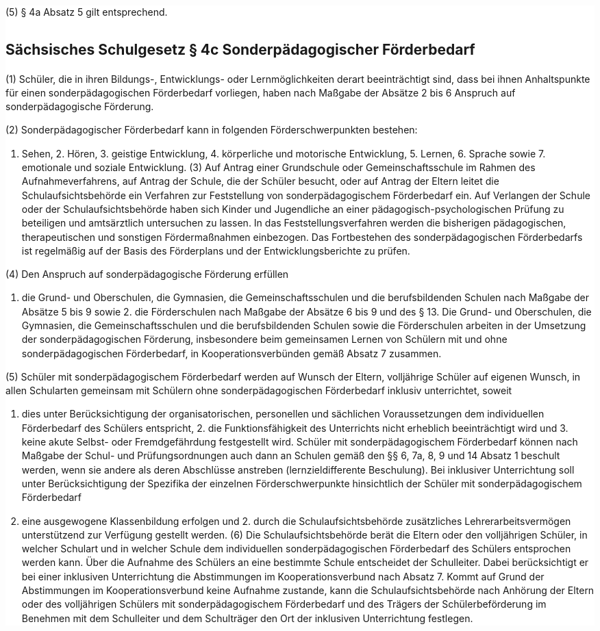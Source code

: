 (5) § 4a Absatz 5 gilt entsprechend.


## Sächsisches Schulgesetz § 4c Sonderpädagogischer Förderbedarf

(1) Schüler, die in ihren Bildungs-, Entwicklungs- oder Lernmöglichkeiten derart beeinträchtigt sind, dass bei ihnen Anhaltspunkte für einen sonderpädagogischen Förderbedarf vorliegen, haben nach Maßgabe der Absätze 2 bis 6 Anspruch auf sonderpädagogische Förderung.

(2) Sonderpädagogischer Förderbedarf kann in folgenden Förderschwerpunkten bestehen:

1. Sehen, 2. Hören, 3. geistige Entwicklung, 4. körperliche und motorische Entwicklung, 5. Lernen, 6. Sprache sowie 7. emotionale und soziale Entwicklung. (3) Auf Antrag einer Grundschule oder Gemeinschaftsschule im Rahmen des Aufnahmeverfahrens, auf Antrag der Schule, die der Schüler besucht, oder auf Antrag der Eltern leitet die Schulaufsichtsbehörde ein Verfahren zur Feststellung von sonderpädagogischem Förderbedarf ein. Auf Verlangen der Schule oder der Schulaufsichtsbehörde haben sich Kinder und Jugendliche an einer pädagogisch-psychologischen Prüfung zu beteiligen und amtsärztlich untersuchen zu lassen. In das Feststellungsverfahren werden die bisherigen pädagogischen, therapeutischen und sonstigen Fördermaßnahmen einbezogen. Das Fortbestehen des sonderpädagogischen Förderbedarfs ist regelmäßig auf der Basis des Förderplans und der Entwicklungsberichte zu prüfen.

(4) Den Anspruch auf sonderpädagogische Förderung erfüllen

1. die Grund- und Oberschulen, die Gymnasien, die Gemeinschaftsschulen und die berufsbildenden Schulen nach Maßgabe der Absätze 5 bis 9 sowie 2. die Förderschulen nach Maßgabe der Absätze 6 bis 9 und des § 13. Die Grund- und Oberschulen, die Gymnasien, die Gemeinschaftsschulen und die berufsbildenden Schulen sowie die Förderschulen arbeiten in der Umsetzung der sonderpädagogischen Förderung, insbesondere beim gemeinsamen Lernen von Schülern mit und ohne sonderpädagogischen Förderbedarf, in Kooperationsverbünden gemäß Absatz 7 zusammen.

(5) Schüler mit sonderpädagogischem Förderbedarf werden auf Wunsch der Eltern, volljährige Schüler auf eigenen Wunsch, in allen Schularten gemeinsam mit Schülern ohne sonderpädagogischen Förderbedarf inklusiv unterrichtet, soweit

1. dies unter Berücksichtigung der organisatorischen, personellen und sächlichen Voraussetzungen dem individuellen Förderbedarf des Schülers entspricht, 2. die Funktionsfähigkeit des Unterrichts nicht erheblich beeinträchtigt wird und 3. keine akute Selbst- oder Fremdgefährdung festgestellt wird. Schüler mit sonderpädagogischem Förderbedarf können nach Maßgabe der Schul- und Prüfungsordnungen auch dann an Schulen gemäß den §§ 6, 7a, 8, 9 und 14 Absatz 1 beschult werden, wenn sie andere als deren Abschlüsse anstreben (lernzieldifferente Beschulung). Bei inklusiver Unterrichtung soll unter Berücksichtigung der Spezifika der einzelnen Förderschwerpunkte hinsichtlich der Schüler mit sonderpädagogischem Förderbedarf

1. eine ausgewogene Klassenbildung erfolgen und 2. durch die Schulaufsichtsbehörde zusätzliches Lehrerarbeitsvermögen unterstützend zur Verfügung gestellt werden. (6) Die Schulaufsichtsbehörde berät die Eltern oder den volljährigen Schüler, in welcher Schulart und in welcher Schule dem individuellen sonderpädagogischen Förderbedarf des Schülers entsprochen werden kann. Über die Aufnahme des Schülers an eine bestimmte Schule entscheidet der Schulleiter. Dabei berücksichtigt er bei einer inklusiven Unterrichtung die Abstimmungen im Kooperationsverbund nach Absatz 7. Kommt auf Grund der Abstimmungen im Kooperationsverbund keine Aufnahme zustande, kann die Schulaufsichtsbehörde nach Anhörung der Eltern oder des volljährigen Schülers mit sonderpädagogischem Förderbedarf und des Trägers der Schülerbeförderung im Benehmen mit dem Schulleiter und dem Schulträger den Ort der inklusiven Unterrichtung festlegen.
